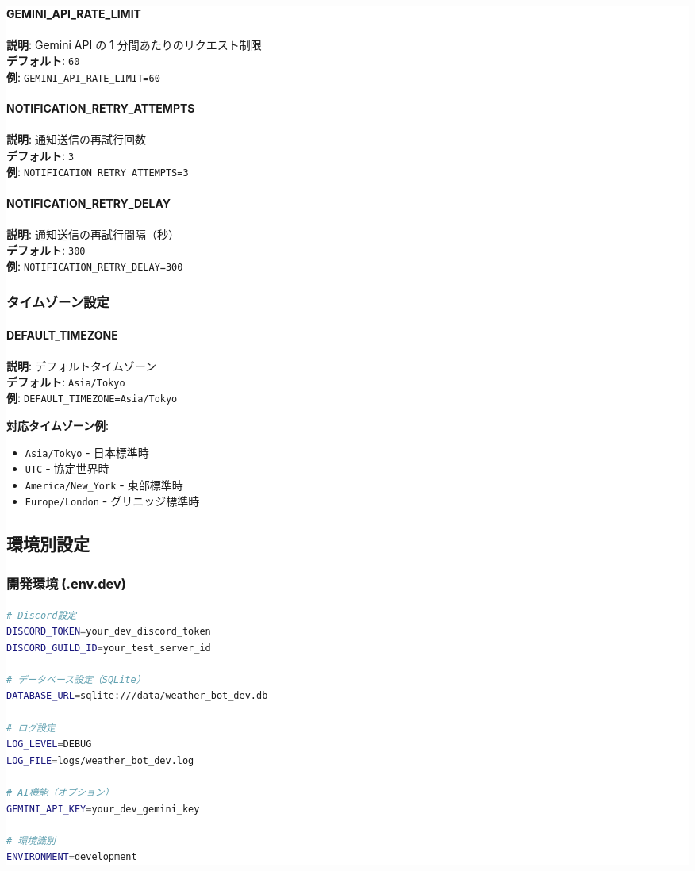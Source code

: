 #### GEMINI_API_RATE_LIMIT

**説明**: Gemini API の 1 分間あたりのリクエスト制限  
**デフォルト**: `60`  
**例**: `GEMINI_API_RATE_LIMIT=60`

#### NOTIFICATION_RETRY_ATTEMPTS

**説明**: 通知送信の再試行回数  
**デフォルト**: `3`  
**例**: `NOTIFICATION_RETRY_ATTEMPTS=3`

#### NOTIFICATION_RETRY_DELAY

**説明**: 通知送信の再試行間隔（秒）  
**デフォルト**: `300`  
**例**: `NOTIFICATION_RETRY_DELAY=300`

### タイムゾーン設定

#### DEFAULT_TIMEZONE

**説明**: デフォルトタイムゾーン  
**デフォルト**: `Asia/Tokyo`  
**例**: `DEFAULT_TIMEZONE=Asia/Tokyo`

**対応タイムゾーン例**:

- `Asia/Tokyo` - 日本標準時
- `UTC` - 協定世界時
- `America/New_York` - 東部標準時
- `Europe/London` - グリニッジ標準時

## 環境別設定

### 開発環境 (.env.dev)

```bash
# Discord設定
DISCORD_TOKEN=your_dev_discord_token
DISCORD_GUILD_ID=your_test_server_id

# データベース設定（SQLite）
DATABASE_URL=sqlite:///data/weather_bot_dev.db

# ログ設定
LOG_LEVEL=DEBUG
LOG_FILE=logs/weather_bot_dev.log

# AI機能（オプション）
GEMINI_API_KEY=your_dev_gemini_key

# 環境識別
ENVIRONMENT=development
```
